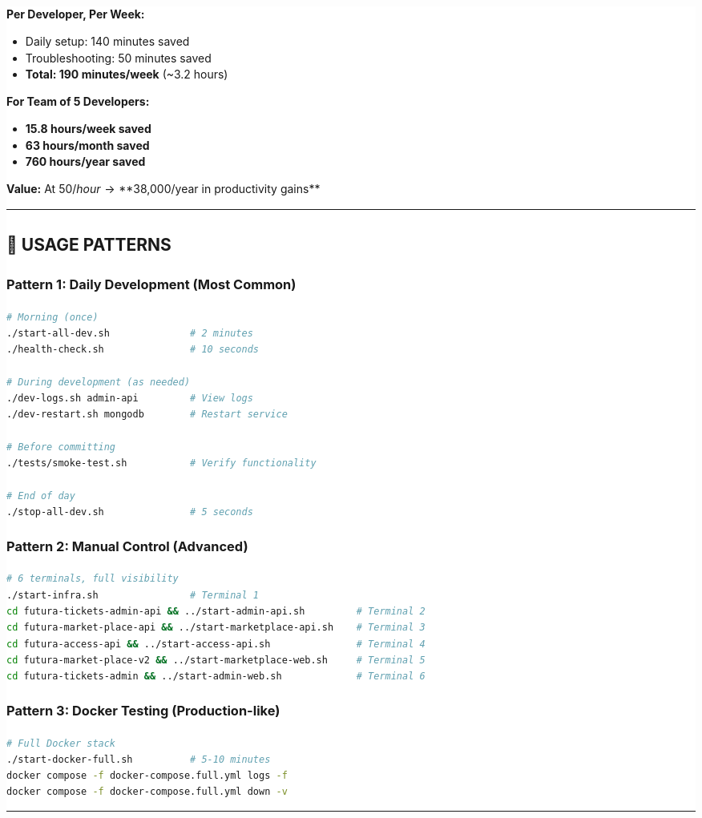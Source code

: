 **Per Developer, Per Week:**
- Daily setup: 140 minutes saved
- Troubleshooting: 50 minutes saved
- **Total: 190 minutes/week** (~3.2 hours)

**For Team of 5 Developers:**
- **15.8 hours/week saved**
- **63 hours/month saved**
- **760 hours/year saved**

**Value:** At $50/hour → **$38,000/year in productivity gains**

---

## 🎯 USAGE PATTERNS

### Pattern 1: Daily Development (Most Common)

```bash
# Morning (once)
./start-all-dev.sh              # 2 minutes
./health-check.sh               # 10 seconds

# During development (as needed)
./dev-logs.sh admin-api         # View logs
./dev-restart.sh mongodb        # Restart service

# Before committing
./tests/smoke-test.sh           # Verify functionality

# End of day
./stop-all-dev.sh               # 5 seconds
```

### Pattern 2: Manual Control (Advanced)

```bash
# 6 terminals, full visibility
./start-infra.sh                # Terminal 1
cd futura-tickets-admin-api && ../start-admin-api.sh         # Terminal 2
cd futura-market-place-api && ../start-marketplace-api.sh    # Terminal 3
cd futura-access-api && ../start-access-api.sh               # Terminal 4
cd futura-market-place-v2 && ../start-marketplace-web.sh     # Terminal 5
cd futura-tickets-admin && ../start-admin-web.sh             # Terminal 6
```

### Pattern 3: Docker Testing (Production-like)

```bash
# Full Docker stack
./start-docker-full.sh          # 5-10 minutes
docker compose -f docker-compose.full.yml logs -f
docker compose -f docker-compose.full.yml down -v
```

---